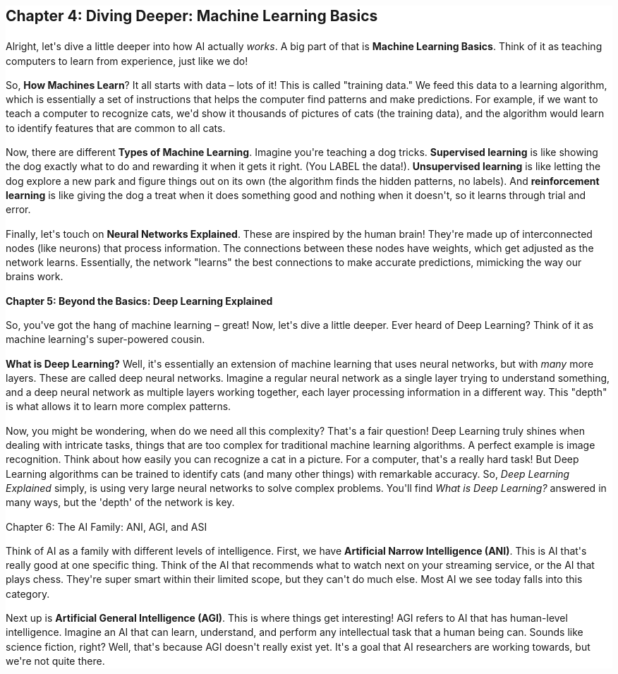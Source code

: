 ## Chapter 4: Diving Deeper: Machine Learning Basics

Alright, let's dive a little deeper into how AI actually *works*. A big part of that is **Machine Learning Basics**. Think of it as teaching computers to learn from experience, just like we do!

So, **How Machines Learn**? It all starts with data – lots of it! This is called "training data." We feed this data to a learning algorithm, which is essentially a set of instructions that helps the computer find patterns and make predictions. For example, if we want to teach a computer to recognize cats, we'd show it thousands of pictures of cats (the training data), and the algorithm would learn to identify features that are common to all cats.

Now, there are different **Types of Machine Learning**. Imagine you're teaching a dog tricks. **Supervised learning** is like showing the dog exactly what to do and rewarding it when it gets it right. (You LABEL the data!). **Unsupervised learning** is like letting the dog explore a new park and figure things out on its own (the algorithm finds the hidden patterns, no labels). And **reinforcement learning** is like giving the dog a treat when it does something good and nothing when it doesn't, so it learns through trial and error.

Finally, let's touch on **Neural Networks Explained**. These are inspired by the human brain! They're made up of interconnected nodes (like neurons) that process information. The connections between these nodes have weights, which get adjusted as the network learns. Essentially, the network "learns" the best connections to make accurate predictions, mimicking the way our brains work.

**Chapter 5: Beyond the Basics: Deep Learning Explained**

So, you've got the hang of machine learning – great! Now, let's dive a little deeper. Ever heard of Deep Learning? Think of it as machine learning's super-powered cousin.

**What is Deep Learning?** Well, it's essentially an extension of machine learning that uses neural networks, but with *many* more layers. These are called deep neural networks. Imagine a regular neural network as a single layer trying to understand something, and a deep neural network as multiple layers working together, each layer processing information in a different way. This "depth" is what allows it to learn more complex patterns.

Now, you might be wondering, when do we need all this complexity? That's a fair question! Deep Learning truly shines when dealing with intricate tasks, things that are too complex for traditional machine learning algorithms. A perfect example is image recognition. Think about how easily you can recognize a cat in a picture. For a computer, that's a really hard task! But Deep Learning algorithms can be trained to identify cats (and many other things) with remarkable accuracy. So, *Deep Learning Explained* simply, is using very large neural networks to solve complex problems. You'll find *What is Deep Learning?* answered in many ways, but the 'depth' of the network is key.

Chapter 6: The AI Family: ANI, AGI, and ASI

Think of AI as a family with different levels of intelligence. First, we have **Artificial Narrow Intelligence (ANI)**. This is AI that's really good at one specific thing. Think of the AI that recommends what to watch next on your streaming service, or the AI that plays chess. They're super smart within their limited scope, but they can't do much else. Most AI we see today falls into this category.

Next up is **Artificial General Intelligence (AGI)**. This is where things get interesting! AGI refers to AI that has human-level intelligence. Imagine an AI that can learn, understand, and perform any intellectual task that a human being can. Sounds like science fiction, right? Well, that's because AGI doesn't really exist yet. It's a goal that AI researchers are working towards, but we're not quite there.
